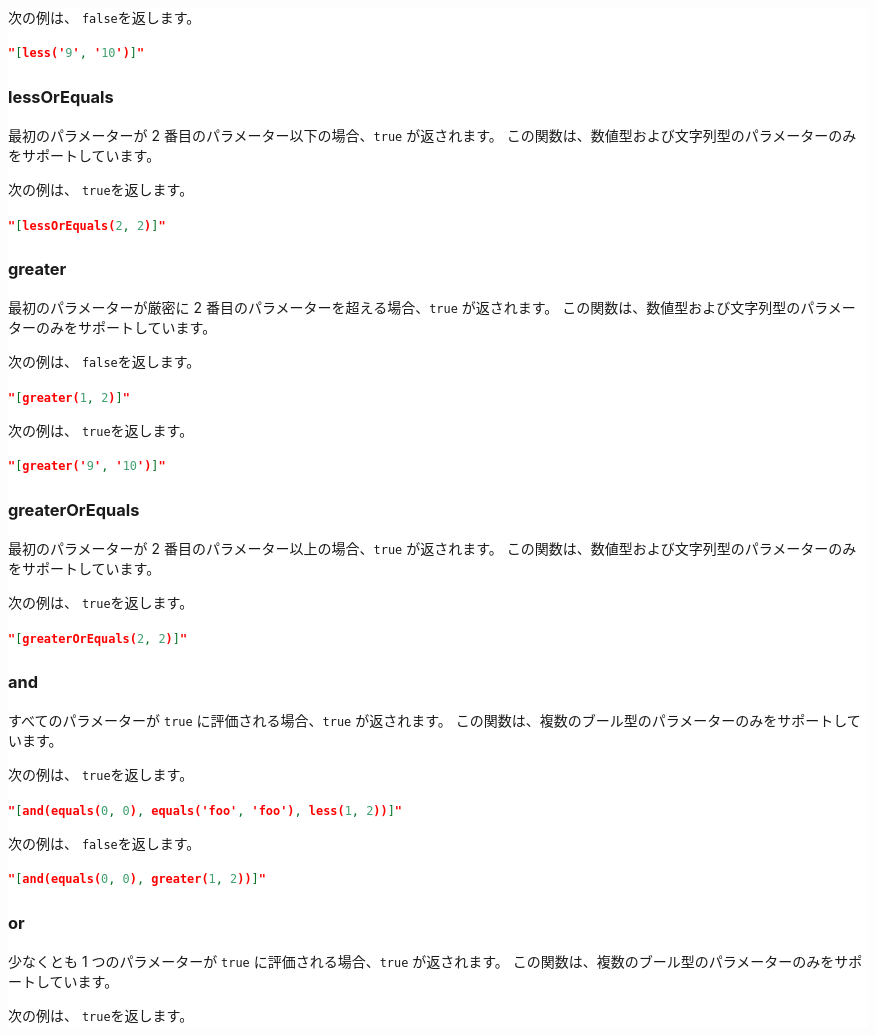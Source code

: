 次の例は、 `false`を返します。

```json
"[less('9', '10')]"
```

### <a name="lessorequals"></a>lessOrEquals
最初のパラメーターが 2 番目のパラメーター以下の場合、`true` が返されます。 この関数は、数値型および文字列型のパラメーターのみをサポートしています。

次の例は、 `true`を返します。

```json
"[lessOrEquals(2, 2)]"
```

### <a name="greater"></a>greater
最初のパラメーターが厳密に 2 番目のパラメーターを超える場合、`true` が返されます。 この関数は、数値型および文字列型のパラメーターのみをサポートしています。

次の例は、 `false`を返します。

```json
"[greater(1, 2)]"
```

次の例は、 `true`を返します。

```json
"[greater('9', '10')]"
```

### <a name="greaterorequals"></a>greaterOrEquals
最初のパラメーターが 2 番目のパラメーター以上の場合、`true` が返されます。 この関数は、数値型および文字列型のパラメーターのみをサポートしています。

次の例は、 `true`を返します。

```json
"[greaterOrEquals(2, 2)]"
```

### <a name="and"></a>and
すべてのパラメーターが `true` に評価される場合、`true` が返されます。 この関数は、複数のブール型のパラメーターのみをサポートしています。

次の例は、 `true`を返します。

```json
"[and(equals(0, 0), equals('foo', 'foo'), less(1, 2))]"
```

次の例は、 `false`を返します。

```json
"[and(equals(0, 0), greater(1, 2))]"
```

### <a name="or"></a>or
少なくとも 1 つのパラメーターが `true` に評価される場合、`true` が返されます。 この関数は、複数のブール型のパラメーターのみをサポートしています。

次の例は、 `true`を返します。
